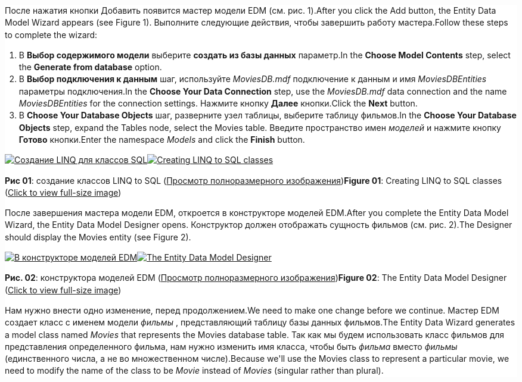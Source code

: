 <span data-ttu-id="0ef01-140">После нажатия кнопки Добавить появится мастер модели EDM (см. рис. 1).</span><span class="sxs-lookup"><span data-stu-id="0ef01-140">After you click the Add button, the Entity Data Model Wizard appears (see Figure 1).</span></span> <span data-ttu-id="0ef01-141">Выполните следующие действия, чтобы завершить работу мастера.</span><span class="sxs-lookup"><span data-stu-id="0ef01-141">Follow these steps to complete the wizard:</span></span>

1. <span data-ttu-id="0ef01-142">В **Выбор содержимого модели** выберите **создать из базы данных** параметр.</span><span class="sxs-lookup"><span data-stu-id="0ef01-142">In the **Choose Model Contents** step, select the **Generate from database** option.</span></span>
2. <span data-ttu-id="0ef01-143">В **Выбор подключения к данным** шаг, используйте *MoviesDB.mdf* подключение к данным и имя *MoviesDBEntities* параметры подключения.</span><span class="sxs-lookup"><span data-stu-id="0ef01-143">In the **Choose Your Data Connection** step, use the *MoviesDB.mdf* data connection and the name *MoviesDBEntities* for the connection settings.</span></span> <span data-ttu-id="0ef01-144">Нажмите кнопку **Далее** кнопки.</span><span class="sxs-lookup"><span data-stu-id="0ef01-144">Click the **Next** button.</span></span>
3. <span data-ttu-id="0ef01-145">В **Choose Your Database Objects** шаг, разверните узел таблицы, выберите таблицу фильмов.</span><span class="sxs-lookup"><span data-stu-id="0ef01-145">In the **Choose Your Database Objects** step, expand the Tables node, select the Movies table.</span></span> <span data-ttu-id="0ef01-146">Введите пространство имен *моделей* и нажмите кнопку **Готово** кнопки.</span><span class="sxs-lookup"><span data-stu-id="0ef01-146">Enter the namespace *Models* and click the **Finish** button.</span></span>


<span data-ttu-id="0ef01-147">[![Создание LINQ для классов SQL](displaying-a-table-of-database-data-cs/_static/image1.jpg)](displaying-a-table-of-database-data-cs/_static/image1.png)</span><span class="sxs-lookup"><span data-stu-id="0ef01-147">[![Creating LINQ to SQL classes](displaying-a-table-of-database-data-cs/_static/image1.jpg)](displaying-a-table-of-database-data-cs/_static/image1.png)</span></span>

<span data-ttu-id="0ef01-148">**Рис 01**: создание классов LINQ to SQL ([Просмотр полноразмерного изображения](displaying-a-table-of-database-data-cs/_static/image2.png))</span><span class="sxs-lookup"><span data-stu-id="0ef01-148">**Figure 01**: Creating LINQ to SQL classes ([Click to view full-size image](displaying-a-table-of-database-data-cs/_static/image2.png))</span></span>


<span data-ttu-id="0ef01-149">После завершения мастера модели EDM, откроется в конструкторе моделей EDM.</span><span class="sxs-lookup"><span data-stu-id="0ef01-149">After you complete the Entity Data Model Wizard, the Entity Data Model Designer opens.</span></span> <span data-ttu-id="0ef01-150">Конструктор должен отображать сущность фильмов (см. рис. 2).</span><span class="sxs-lookup"><span data-stu-id="0ef01-150">The Designer should display the Movies entity (see Figure 2).</span></span>


<span data-ttu-id="0ef01-151">[![В конструкторе моделей EDM](displaying-a-table-of-database-data-cs/_static/image2.jpg)](displaying-a-table-of-database-data-cs/_static/image3.png)</span><span class="sxs-lookup"><span data-stu-id="0ef01-151">[![The Entity Data Model Designer](displaying-a-table-of-database-data-cs/_static/image2.jpg)](displaying-a-table-of-database-data-cs/_static/image3.png)</span></span>

<span data-ttu-id="0ef01-152">**Рис. 02**: конструктора моделей EDM ([Просмотр полноразмерного изображения](displaying-a-table-of-database-data-cs/_static/image4.png))</span><span class="sxs-lookup"><span data-stu-id="0ef01-152">**Figure 02**: The Entity Data Model Designer ([Click to view full-size image](displaying-a-table-of-database-data-cs/_static/image4.png))</span></span>


<span data-ttu-id="0ef01-153">Нам нужно внести одно изменение, перед продолжением.</span><span class="sxs-lookup"><span data-stu-id="0ef01-153">We need to make one change before we continue.</span></span> <span data-ttu-id="0ef01-154">Мастер EDM создает класс с именем модели *фильмы* , представляющий таблицу базы данных фильмов.</span><span class="sxs-lookup"><span data-stu-id="0ef01-154">The Entity Data Wizard generates a model class named *Movies* that represents the Movies database table.</span></span> <span data-ttu-id="0ef01-155">Так как мы будем использовать класс фильмов для представления определенного фильма, нам нужно изменить имя класса, чтобы быть *фильма* вместо *фильмы* (единственного числа, а не во множественном числе).</span><span class="sxs-lookup"><span data-stu-id="0ef01-155">Because we'll use the Movies class to represent a particular movie, we need to modify the name of the class to be *Movie* instead of *Movies* (singular rather than plural).</span></span>
